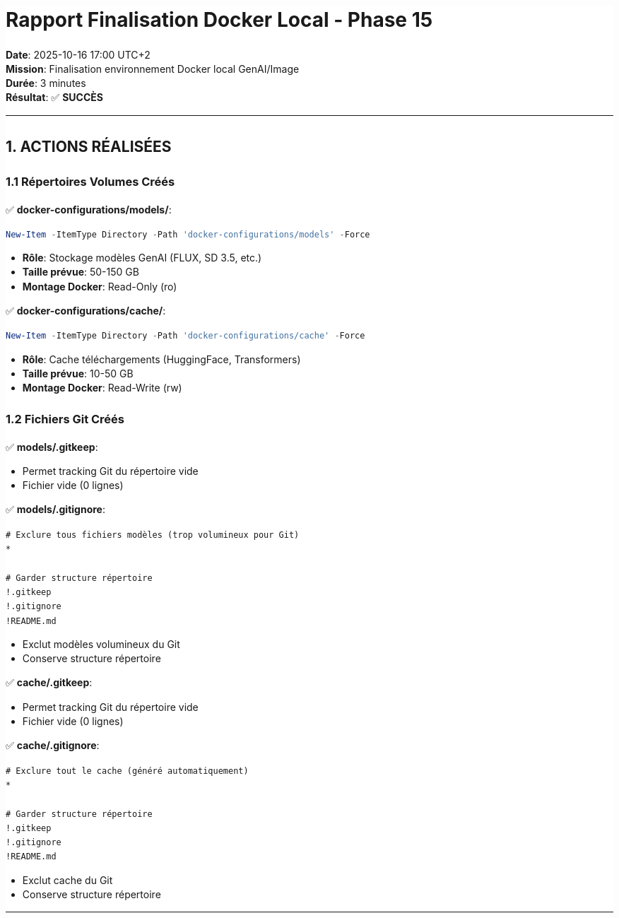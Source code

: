 # Rapport Finalisation Docker Local - Phase 15

**Date**: 2025-10-16 17:00 UTC+2  
**Mission**: Finalisation environnement Docker local GenAI/Image  
**Durée**: 3 minutes  
**Résultat**: ✅ **SUCCÈS**

---

## 1. ACTIONS RÉALISÉES

### 1.1 Répertoires Volumes Créés

✅ **docker-configurations/models/**:
```powershell
New-Item -ItemType Directory -Path 'docker-configurations/models' -Force
```
- **Rôle**: Stockage modèles GenAI (FLUX, SD 3.5, etc.)
- **Taille prévue**: 50-150 GB
- **Montage Docker**: Read-Only (ro)

✅ **docker-configurations/cache/**:
```powershell
New-Item -ItemType Directory -Path 'docker-configurations/cache' -Force
```
- **Rôle**: Cache téléchargements (HuggingFace, Transformers)
- **Taille prévue**: 10-50 GB
- **Montage Docker**: Read-Write (rw)

### 1.2 Fichiers Git Créés

✅ **models/.gitkeep**:
- Permet tracking Git du répertoire vide
- Fichier vide (0 lignes)

✅ **models/.gitignore**:
```gitignore
# Exclure tous fichiers modèles (trop volumineux pour Git)
*

# Garder structure répertoire
!.gitkeep
!.gitignore
!README.md
```
- Exclut modèles volumineux du Git
- Conserve structure répertoire

✅ **cache/.gitkeep**:
- Permet tracking Git du répertoire vide
- Fichier vide (0 lignes)

✅ **cache/.gitignore**:
```gitignore
# Exclure tout le cache (généré automatiquement)
*

# Garder structure répertoire
!.gitkeep
!.gitignore
!README.md
```
- Exclut cache du Git
- Conserve structure répertoire

---